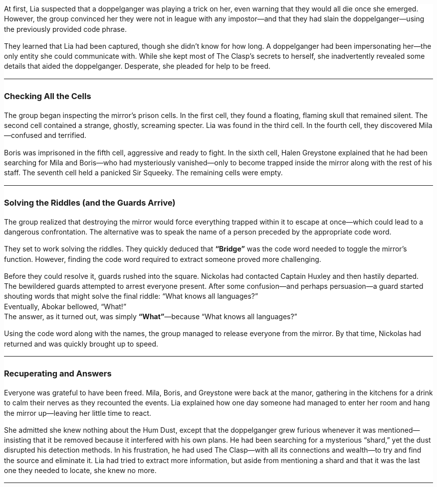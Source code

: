 At first, Lia suspected that a doppelganger was playing a trick on her, even warning that they would all die once she emerged. However, the group convinced her they were not in league with any impostor—and that they had slain the doppelganger—using the previously provided code phrase.

They learned that Lia had been captured, though she didn’t know for how long. A doppelganger had been impersonating her—the only entity she could communicate with. While she kept most of The Clasp’s secrets to herself, she inadvertently revealed some details that aided the doppelganger. Desperate, she pleaded for help to be freed.

---

### **Checking All the Cells**

The group began inspecting the mirror’s prison cells. In the first cell, they found a floating, flaming skull that remained silent. The second cell contained a strange, ghostly, screaming specter. Lia was found in the third cell. In the fourth cell, they discovered Mila—confused and terrified.

Boris was imprisoned in the fifth cell, aggressive and ready to fight. In the sixth cell, Halen Greystone explained that he had been searching for Mila and Boris—who had mysteriously vanished—only to become trapped inside the mirror along with the rest of his staff. The seventh cell held a panicked Sir Squeeky. The remaining cells were empty.

---

### **Solving the Riddles (and the Guards Arrive)**

The group realized that destroying the mirror would force everything trapped within it to escape at once—which could lead to a dangerous confrontation. The alternative was to speak the name of a person preceded by the appropriate code word.

They set to work solving the riddles. They quickly deduced that **“Bridge”** was the code word needed to toggle the mirror’s function. However, finding the code word required to extract someone proved more challenging.

Before they could resolve it, guards rushed into the square. Nickolas had contacted Captain Huxley and then hastily departed. The bewildered guards attempted to arrest everyone present. After some confusion—and perhaps persuasion—a guard started shouting words that might solve the final riddle: “What knows all languages?”  
Eventually, Abokar bellowed, “What!”  
The answer, as it turned out, was simply **“What”**—because “What knows all languages?”

Using the code word along with the names, the group managed to release everyone from the mirror. By that time, Nickolas had returned and was quickly brought up to speed.

---

### **Recuperating and Answers**

Everyone was grateful to have been freed. Mila, Boris, and Greystone were back at the manor, gathering in the kitchens for a drink to calm their nerves as they recounted the events. Lia explained how one day someone had managed to enter her room and hang the mirror up—leaving her little time to react.

She admitted she knew nothing about the Hum Dust, except that the doppelganger grew furious whenever it was mentioned—insisting that it be removed because it interfered with his own plans. He had been searching for a mysterious “shard,” yet the dust disrupted his detection methods. In his frustration, he had used The Clasp—with all its connections and wealth—to try and find the source and eliminate it. Lia had tried to extract more information, but aside from mentioning a shard and that it was the last one they needed to locate, she knew no more.

---